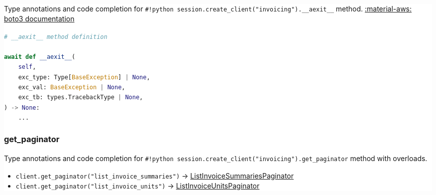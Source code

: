 

Type annotations and code completion for `#!python session.create_client("invoicing").__aexit__` method.
[:material-aws: boto3 documentation](https://boto3.amazonaws.com/v1/documentation/api/latest/reference/services/invoicing.html#Invoicing.Client)

```python
# __aexit__ method definition

await def __aexit__(
    self,
    exc_type: Type[BaseException] | None,
    exc_val: BaseException | None,
    exc_tb: types.TracebackType | None,
) -> None:
    ...
```




### get_paginator

Type annotations and code completion for `#!python session.create_client("invoicing").get_paginator` method with overloads.

- `client.get_paginator("list_invoice_summaries")` -> [ListInvoiceSummariesPaginator](./paginators.md#listinvoicesummariespaginator)
- `client.get_paginator("list_invoice_units")` -> [ListInvoiceUnitsPaginator](./paginators.md#listinvoiceunitspaginator)



